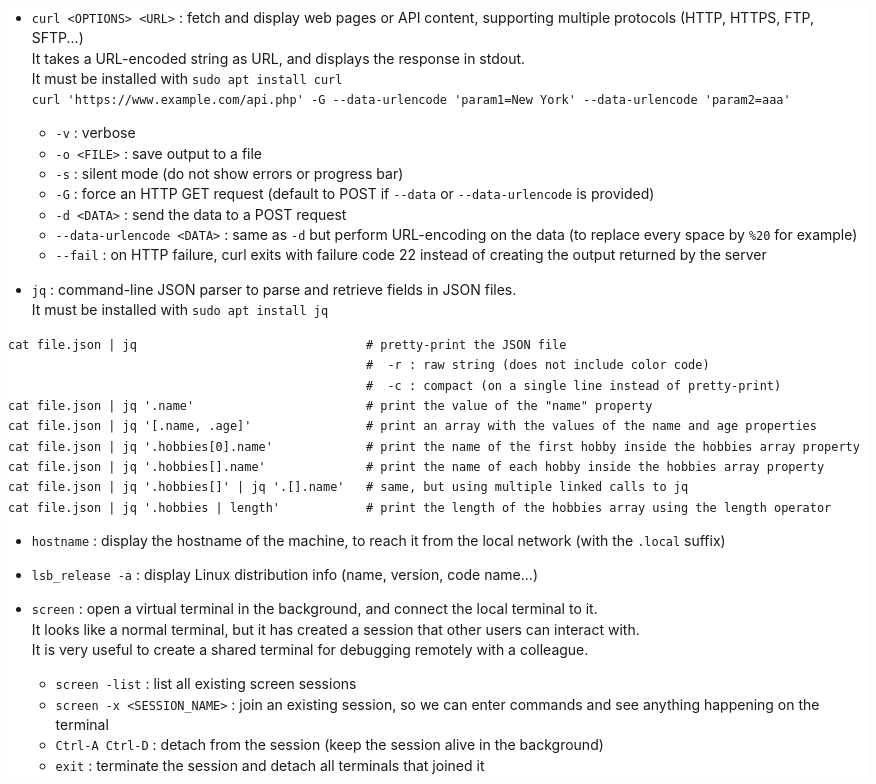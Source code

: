
- `curl <OPTIONS> <URL>` : fetch and display web pages or API content, supporting multiple protocols (HTTP, HTTPS, FTP, SFTP...)  
  It takes a URL-encoded string as URL, and displays the response in stdout.   
  It must be installed with `sudo apt install curl`  
  `curl 'https://www.example.com/api.php' -G --data-urlencode 'param1=New York' --data-urlencode 'param2=aaa'`
  - `-v` : verbose
  - `-o <FILE>` : save output to a file
  - `-s` : silent mode (do not show errors or progress bar)
  - `-G` : force an HTTP GET request (default to POST if `--data` or `--data-urlencode` is provided)
  - `-d <DATA>` : send the data to a POST request
  - `--data-urlencode <DATA>` : same as `-d` but perform URL-encoding on the data (to replace every space by `%20` for example)
  - `--fail` : on HTTP failure, curl exits with failure code 22 instead of creating the output returned by the server


- `jq` : command-line JSON parser to parse and retrieve fields in JSON files.  
  It must be installed with `sudo apt install jq`
```shell
cat file.json | jq                                # pretty-print the JSON file
                                                  #  -r : raw string (does not include color code)
                                                  #  -c : compact (on a single line instead of pretty-print) 
cat file.json | jq '.name'                        # print the value of the "name" property
cat file.json | jq '[.name, .age]'                # print an array with the values of the name and age properties
cat file.json | jq '.hobbies[0].name'             # print the name of the first hobby inside the hobbies array property
cat file.json | jq '.hobbies[].name'              # print the name of each hobby inside the hobbies array property
cat file.json | jq '.hobbies[]' | jq '.[].name'   # same, but using multiple linked calls to jq
cat file.json | jq '.hobbies | length'            # print the length of the hobbies array using the length operator
```


- `hostname` : display the hostname of the machine, to reach it from the local network (with the `.local` suffix) 


- `lsb_release -a` : display Linux distribution info (name, version, code name...)


- `screen` : open a virtual terminal in the background, and connect the local terminal to it.  
             It looks like a normal terminal, but it has created a session that other users can interact with.  
             It is very useful to create a shared terminal for debugging remotely with a colleague.
  - `screen -list` : list all existing screen sessions
  - `screen -x <SESSION_NAME>` : join an existing session, so we can enter commands and see anything happening on the terminal
  - `Ctrl-A Ctrl-D` : detach from the session (keep the session alive in the background)
  - `exit` : terminate the session and detach all terminals that joined it
             



